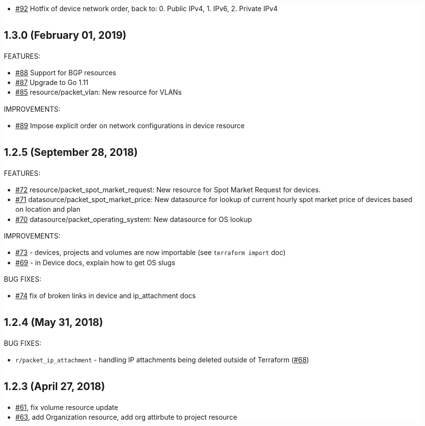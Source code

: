 - [#92](https://github.com/packethost/terraform-provider-packet/pull/92) Hotfix of device network order, back to: 0. Public IPv4, 1. IPv6, 2. Private IPv4

## 1.3.0 (February 01, 2019)

FEATURES:

* [#88](https://github.com/packethost/terraform-provider-packet/pull/88) Support for BGP resources
* [#87](https://github.com/packethost/terraform-provider-packet/pull/87) Upgrade to Go 1.11
* [#85](https://github.com/packethost/terraform-provider-packet/pull/85) resource/packet_vlan: New resource for VLANs

IMPROVEMENTS:

* [#89](https://github.com/packethost/terraform-provider-packet/pull/89) Impose explicit order on network configurations in device resource

## 1.2.5 (September 28, 2018)

FEATURES:

* [#72](https://github.com/packethost/terraform-provider-packet/pull/72) resource/packet_spot_market_request: New resource for Spot Market Request for devices.
* [#71](https://github.com/packethost/terraform-provider-packet/pull/71) datasource/packet_spot_market_price: New datasource for lookup of current hourly spot market price of devices based on location and plan
* [#70](https://github.com/packethost/terraform-provider-packet/pull/70) datasource/packet_operating_system: New datasource for OS lookup

IMPROVEMENTS:

- [#73](https://github.com/packethost/terraform-provider-packet/pull/73) - devices, projects and volumes are now importable (see `terraform import` doc)
- [#69](https://github.com/packethost/terraform-provider-packet/pull/69) - in Device docs, explain how to get OS slugs

BUG FIXES:

- [#74](https://github.com/packethost/terraform-provider-packet/issues/74) fix of broken links in device and ip_attachment docs


## 1.2.4 (May 31, 2018)

BUG FIXES:

- `r/packet_ip_attachment` - handling IP attachments being deleted outside of Terraform ([#68](https://github.com/packethost/terraform-provider-packet/issues/68))

## 1.2.3 (April 27, 2018)

- [#61](https://github.com/packethost/terraform-provider-packet/issues/61), fix volume resource update
- [#63](https://https://github.com/packethost/terraform-provider-packet/pull/63), add Organization resource, add org attirbute to project resource
